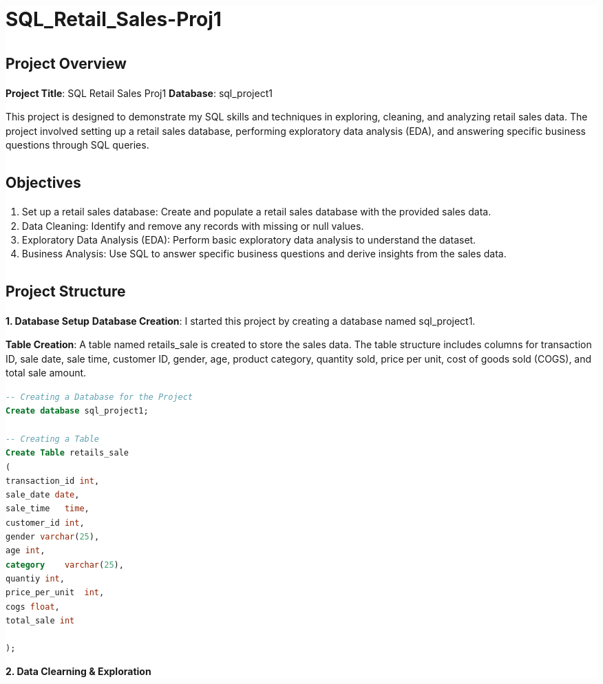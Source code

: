 # SQL_Retail_Sales-Proj1
## Project Overview
**Project Title**: SQL Retail Sales Proj1
**Database**: sql_project1

This project is designed to demonstrate my SQL skills and techniques in exploring, cleaning, and analyzing retail sales data. The project involved setting up a retail sales database, performing exploratory data analysis (EDA), and answering specific business questions through SQL queries. 

## Objectives
1. Set up a retail sales database: Create and populate a retail sales database with the provided sales data.
2. Data Cleaning: Identify and remove any records with missing or null values.
3. Exploratory Data Analysis (EDA): Perform basic exploratory data analysis to understand the dataset.
4. Business Analysis: Use SQL to answer specific business questions and derive insights from the sales data.

## Project Structure

**1. Database Setup**
**Database Creation**: I started this project by creating a database named sql_project1.

**Table Creation**: A table named retails_sale is created to store the sales data. The table structure includes columns for transaction ID, sale date, sale time, customer ID, gender, age, product category, quantity sold, price per unit, cost of goods sold (COGS), and total sale amount.

```sql
-- Creating a Database for the Project
Create database sql_project1;

-- Creating a Table
Create Table retails_sale
(
transaction_id int, 
sale_date date,	
sale_time	time,
customer_id	int,
gender varchar(25),
age	int,
category	varchar(25),
quantiy	int,
price_per_unit	int,
cogs float,
total_sale int

);

```
**2. Data Clearning & Exploration**
